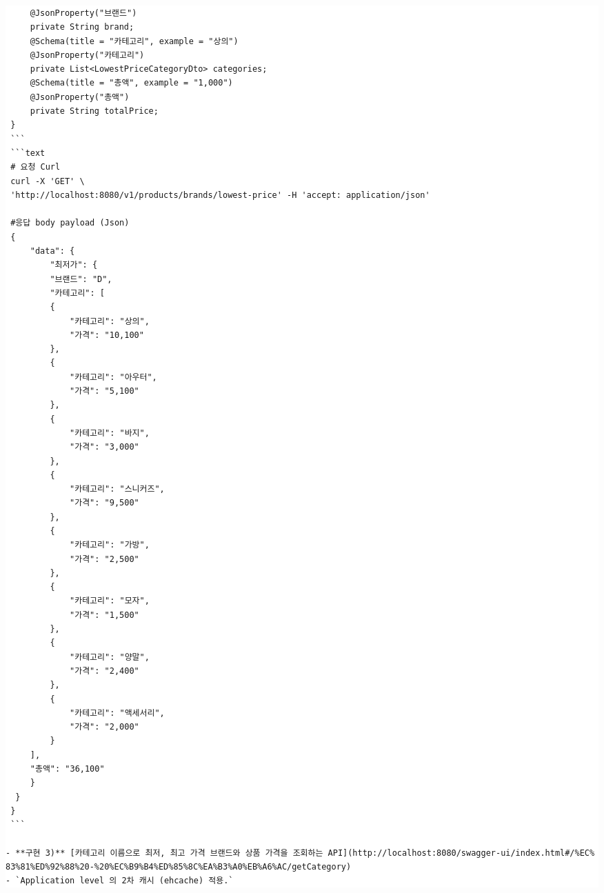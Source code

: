    ```text
        @JsonProperty("브랜드")
        private String brand;
        @Schema(title = "카테고리", example = "상의")
        @JsonProperty("카테고리")
        private List<LowestPriceCategoryDto> categories;
        @Schema(title = "총액", example = "1,000")
        @JsonProperty("총액")
        private String totalPrice;
    }
    ```
    ```text
    # 요청 Curl
    curl -X 'GET' \
    'http://localhost:8080/v1/products/brands/lowest-price' -H 'accept: application/json'

    #응답 body payload (Json)
    {
        "data": {
            "최저가": {
            "브랜드": "D",
            "카테고리": [
            {
                "카테고리": "상의",
                "가격": "10,100"
            },
            {
                "카테고리": "아우터",
                "가격": "5,100"
            },
            {
                "카테고리": "바지",
                "가격": "3,000"
            },
            {
                "카테고리": "스니커즈",
                "가격": "9,500"
            },
            {
                "카테고리": "가방",
                "가격": "2,500"
            },
            {
                "카테고리": "모자",
                "가격": "1,500"
            },
            {
                "카테고리": "양말",
                "가격": "2,400"
            },
            {
                "카테고리": "액세서리",
                "가격": "2,000"
            }
        ],
        "총액": "36,100"
        }
     }
    }
    ```

- **구현 3)** [카테고리 이름으로 최저, 최고 가격 브랜드와 상품 가격을 조회하는 API](http://localhost:8080/swagger-ui/index.html#/%EC%83%81%ED%92%88%20-%20%EC%B9%B4%ED%85%8C%EA%B3%A0%EB%A6%AC/getCategory)
  - `Application level 의 2차 캐시 (ehcache) 적용.`
   ```